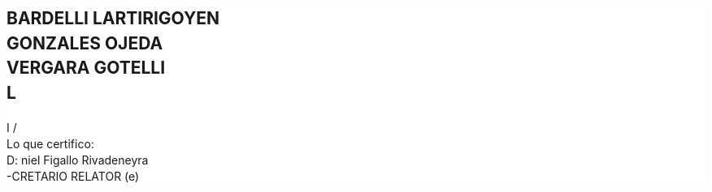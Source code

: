 BARDELLI LARTIRIGOYEN  
GONZALES OJEDA  
VERGARA GOTELLI  
L  
-  
I /  
Lo que certifico:  
D: niel Figallo Rivadeneyra  
-CRETARIO RELATOR (e)